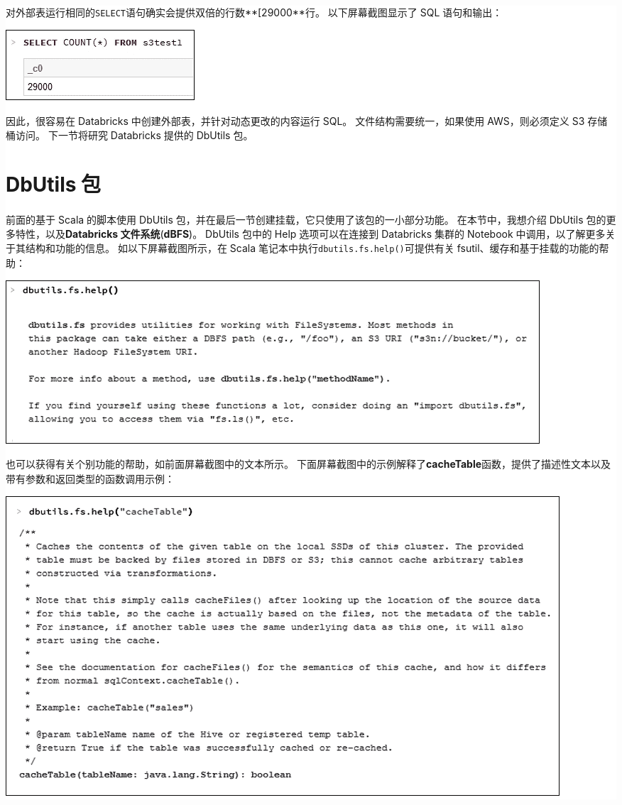 对外部表运行相同的`SELECT`语句确实会提供双倍的行数**[29000**行。 以下屏幕截图显示了 SQL 语句和输出：

![External tables](img/B01989_08_43.jpg)

因此，很容易在 Databricks 中创建外部表，并针对动态更改的内容运行 SQL。 文件结构需要统一，如果使用 AWS，则必须定义 S3 存储桶访问。 下一节将研究 Databricks 提供的 DbUtils 包。

# DbUtils 包

前面的基于 Scala 的脚本使用 DbUtils 包，并在最后一节创建挂载，它只使用了该包的一小部分功能。 在本节中，我想介绍 DbUtils 包的更多特性，以及**Databricks 文件系统**(**dBFS**)。 DbUtils 包中的 Help 选项可以在连接到 Databricks 集群的 Notebook 中调用，以了解更多关于其结构和功能的信息。 如以下屏幕截图所示，在 Scala 笔记本中执行`dbutils.fs.help()`可提供有关 fsutil、缓存和基于挂载的功能的帮助：

![The DbUtils package](img/B01989_08_44.jpg)

也可以获得有关个别功能的帮助，如前面屏幕截图中的文本所示。 下面屏幕截图中的示例解释了**cacheTable**函数，提供了描述性文本以及带有参数和返回类型的函数调用示例：

![The DbUtils package](img/B01989_08_45.jpg)
